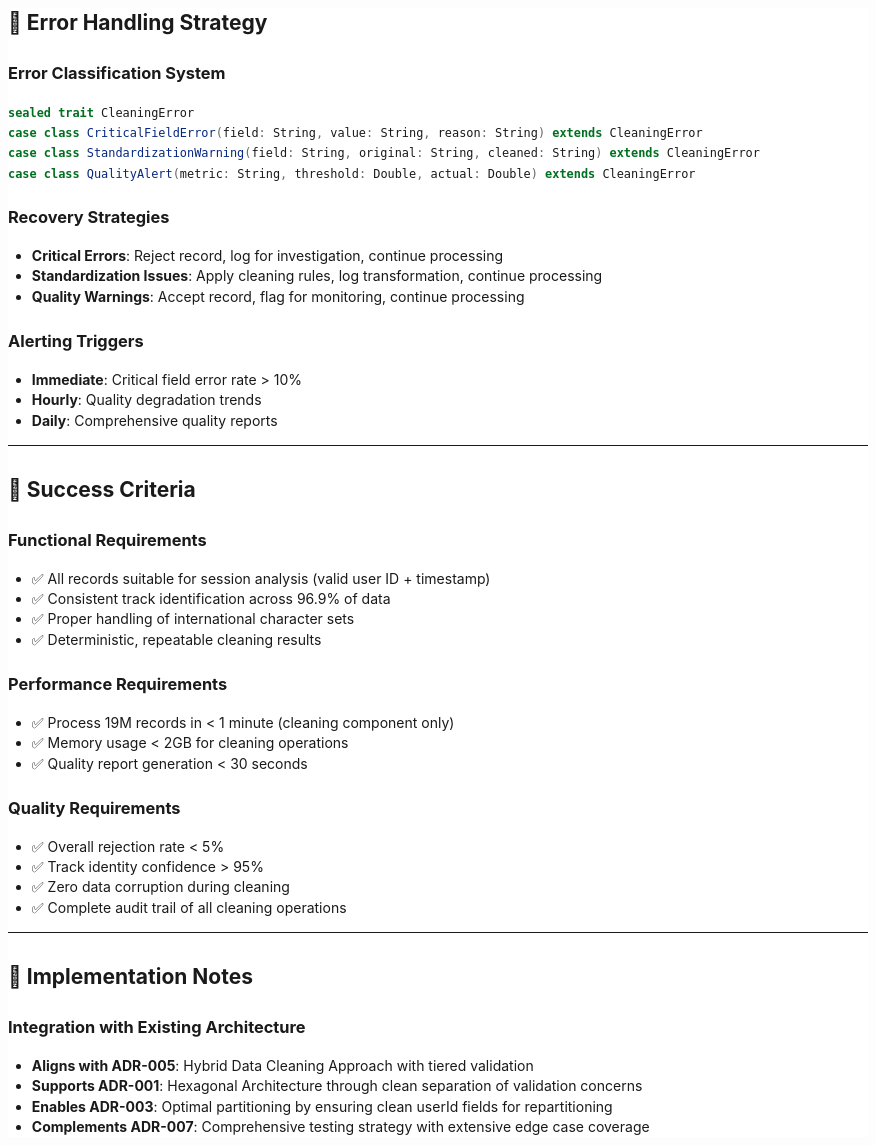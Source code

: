 
## 🚨 **Error Handling Strategy**

### **Error Classification System**
```scala
sealed trait CleaningError
case class CriticalFieldError(field: String, value: String, reason: String) extends CleaningError
case class StandardizationWarning(field: String, original: String, cleaned: String) extends CleaningError
case class QualityAlert(metric: String, threshold: Double, actual: Double) extends CleaningError
```

### **Recovery Strategies**
- **Critical Errors**: Reject record, log for investigation, continue processing
- **Standardization Issues**: Apply cleaning rules, log transformation, continue processing
- **Quality Warnings**: Accept record, flag for monitoring, continue processing

### **Alerting Triggers**
- **Immediate**: Critical field error rate > 10%
- **Hourly**: Quality degradation trends
- **Daily**: Comprehensive quality reports

---

## 🎯 **Success Criteria**

### **Functional Requirements**
- ✅ All records suitable for session analysis (valid user ID + timestamp)
- ✅ Consistent track identification across 96.9% of data
- ✅ Proper handling of international character sets
- ✅ Deterministic, repeatable cleaning results

### **Performance Requirements**
- ✅ Process 19M records in < 1 minute (cleaning component only)
- ✅ Memory usage < 2GB for cleaning operations
- ✅ Quality report generation < 30 seconds

### **Quality Requirements**
- ✅ Overall rejection rate < 5%
- ✅ Track identity confidence > 95%
- ✅ Zero data corruption during cleaning
- ✅ Complete audit trail of all cleaning operations

---

## 🔗 **Implementation Notes**

### **Integration with Existing Architecture**
- **Aligns with ADR-005**: Hybrid Data Cleaning Approach with tiered validation
- **Supports ADR-001**: Hexagonal Architecture through clean separation of validation concerns
- **Enables ADR-003**: Optimal partitioning by ensuring clean userId fields for repartitioning
- **Complements ADR-007**: Comprehensive testing strategy with extensive edge case coverage
